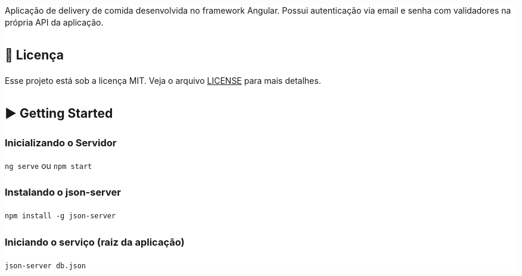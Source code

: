 Aplicação de delivery de comida desenvolvida no framework Angular. Possui autenticação via email e senha com validadores na própria API da aplicação.

## 📝 Licença

Esse projeto está sob a licença MIT. Veja o arquivo [LICENSE](.github/LICENSE.md) para mais detalhes.

## ▶ Getting Started

### Inicializando o Servidor

`ng serve` ou `npm start`

### Instalando o json-server

`npm install -g json-server`

### Iniciando o serviço (raiz da aplicação)

`json-server db.json`
